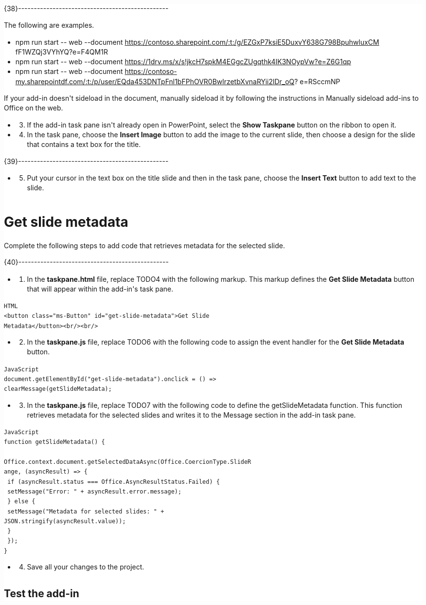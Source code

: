 {38}------------------------------------------------

The following are examples.

- npm run start -- web --document https://contoso.sharepoint.com/:t:/g/EZGxP7ksiE5DuxvY638G798BpuhwluxCM fF1WZQj3VYhYQ?e=F4QM1R
- npm run start -- web --document https://1drv.ms/x/s!jkcH7spkM4EGgcZUgqthk4IK3NOypVw?e=Z6G1qp
- npm run start -- web --document https://contoso-my.sharepointdf.com/:t:/p/user/EQda453DNTpFnl1bFPhOVR0BwlrzetbXvnaRYii2lDr_oQ? e=RSccmNP

If your add-in doesn't sideload in the document, manually sideload it by following the instructions in Manually sideload add-ins to Office on the web.

- 3. If the add-in task pane isn't already open in PowerPoint, select the **Show Taskpane** button on the ribbon to open it.
- 4. In the task pane, choose the **Insert Image** button to add the image to the current slide, then choose a design for the slide that contains a text box for the title.

{39}------------------------------------------------

- 5. Put your cursor in the text box on the title slide and then in the task pane, choose the **Insert Text** button to add text to the slide.
# **Get slide metadata**

Complete the following steps to add code that retrieves metadata for the selected slide.

{40}------------------------------------------------

- 1. In the **taskpane.html** file, replace TODO4 with the following markup. This markup defines the **Get Slide Metadata** button that will appear within the add-in's task pane.

```
HTML
<button class="ms-Button" id="get-slide-metadata">Get Slide
Metadata</button><br/><br/>
```
- 2. In the **taskpane.js** file, replace TODO6 with the following code to assign the event handler for the **Get Slide Metadata** button.

```
JavaScript
document.getElementById("get-slide-metadata").onclick = () =>
clearMessage(getSlideMetadata);
```
- 3. In the **taskpane.js** file, replace TODO7 with the following code to define the getSlideMetadata function. This function retrieves metadata for the selected slides and writes it to the Message section in the add-in task pane.

```
JavaScript
function getSlideMetadata() {

Office.context.document.getSelectedDataAsync(Office.CoercionType.SlideR
ange, (asyncResult) => {
 if (asyncResult.status === Office.AsyncResultStatus.Failed) {
 setMessage("Error: " + asyncResult.error.message);
 } else {
 setMessage("Metadata for selected slides: " + 
JSON.stringify(asyncResult.value));
 }
 });
}
```
- 4. Save all your changes to the project.
## **Test the add-in**
